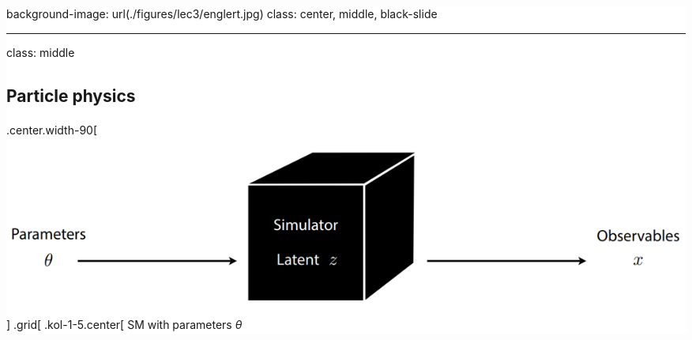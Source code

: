
background-image: url(./figures/lec3/englert.jpg)
class: center, middle, black-slide

---

class: middle

## Particle physics

.center.width-90[![](./figures/lec3/lfi-chain.png)]
.grid[
.kol-1-5.center[
SM with parameters $\theta$
